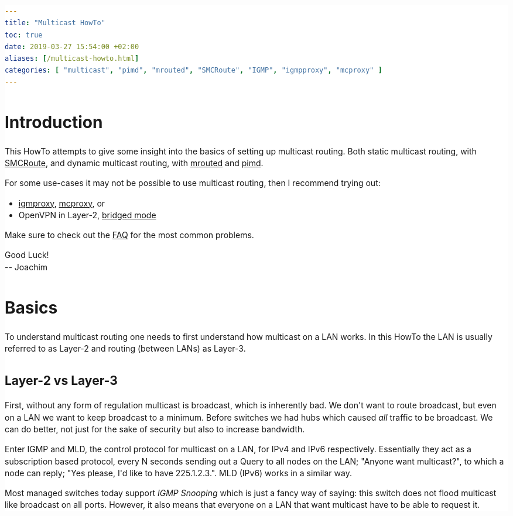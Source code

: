 ```yaml
---
title: "Multicast HowTo"
toc: true
date: 2019-03-27 15:54:00 +02:00
aliases: [/multicast-howto.html]
categories: [ "multicast", "pimd", "mrouted", "SMCRoute", "IGMP", "igmpproxy", "mcproxy" ]
---
```


Introduction
============

This HowTo attempts to give some insight into the basics of setting up
multicast routing.  Both static multicast routing, with [SMCRoute][1],
and dynamic multicast routing, with [mrouted][2] and [pimd][3].

For some use-cases it may not be possible to use multicast routing, then
I recommend trying out:

* [igmproxy][4], [mcproxy][5], or
* OpenVPN in Layer-2, [bridged mode][6]

Make sure to check out the [FAQ](#faq) for the most common problems.

Good Luck! <br />
-- Joachim


Basics
======

To understand multicast routing one needs to first understand how
multicast on a LAN works.  In this HowTo the LAN is usually referred to
as Layer-2 and routing (between LANs) as Layer-3.


Layer-2 vs Layer-3
------------------

First, without any form of regulation multicast is broadcast, which is
inherently bad.  We don't want to route broadcast, but even on a LAN we
want to keep broadcast to a minimum.  Before switches we had hubs which
caused *all* traffic to be broadcast.  We can do better, not just for
the sake of security but also to increase bandwidth.

Enter IGMP and MLD, the control protocol for multicast on a LAN, for
IPv4 and IPv6 respectively.  Essentially they act as a subscription
based protocol, every N seconds sending out a Query to all nodes on the
LAN; "Anyone want multicast?", to which a node can reply; "Yes please,
I'd like to have 225.1.2.3.".  MLD (IPv6) works in a similar way.

Most managed switches today support *IGMP Snooping* which is just a
fancy way of saying: this switch does not flood multicast like broadcast
on all ports.  However, it also means that everyone on a LAN that want
multicast have to be able to request it.


[1]: https://github.com/troglobit/smcroute/
[2]: https://github.com/troglobit/mrouted/
[3]: https://github.com/troglobit/pimd/
[4]: http://sourceforge.net/projects/igmpproxy/
[5]: https://github.com/mcproxy/mcproxy
[6]: https://community.openvpn.net/openvpn/wiki/OpenVPNBridging
[7]: http://www.nrl.navy.mil/itd/ncs/products/core
[8]: http://blog.scottlowe.org/2013/09/04/introducing-linux-network-namespaces/
[9]: http://www.gns3.com/
[10]: http://www.brianlinkletter.com/open-source-network-simulators/
[11]: http://www.redhat.com/archives/linux-cluster/2007-September/msg00150.html